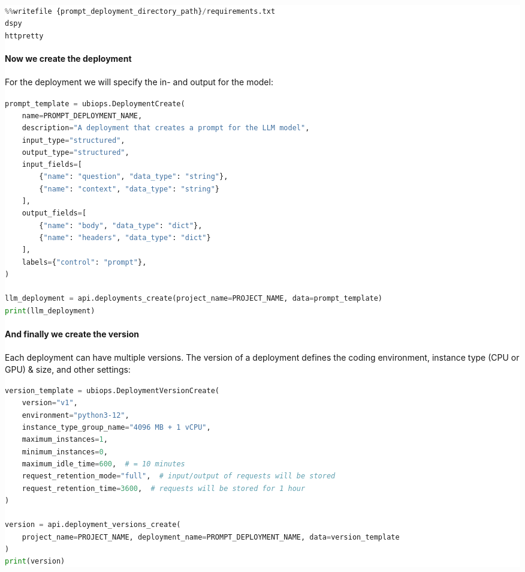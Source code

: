 
```python
%%writefile {prompt_deployment_directory_path}/requirements.txt
dspy
httpretty
```

#### Now we create the deployment

For the deployment we will specify the in- and output for the model:


```python
prompt_template = ubiops.DeploymentCreate(
    name=PROMPT_DEPLOYMENT_NAME,
    description="A deployment that creates a prompt for the LLM model",
    input_type="structured",
    output_type="structured",
    input_fields=[
        {"name": "question", "data_type": "string"},
        {"name": "context", "data_type": "string"}
    ],
    output_fields=[
        {"name": "body", "data_type": "dict"},
        {"name": "headers", "data_type": "dict"}
    ],
    labels={"control": "prompt"},
)

llm_deployment = api.deployments_create(project_name=PROJECT_NAME, data=prompt_template)
print(llm_deployment)
```

#### And finally we create the version

Each deployment can have multiple versions. The version of a deployment defines the coding environment, instance type (CPU or GPU)
& size, and other settings:


```python
version_template = ubiops.DeploymentVersionCreate(
    version="v1",
    environment="python3-12",
    instance_type_group_name="4096 MB + 1 vCPU",
    maximum_instances=1,
    minimum_instances=0,
    maximum_idle_time=600,  # = 10 minutes
    request_retention_mode="full",  # input/output of requests will be stored
    request_retention_time=3600,  # requests will be stored for 1 hour
)

version = api.deployment_versions_create(
    project_name=PROJECT_NAME, deployment_name=PROMPT_DEPLOYMENT_NAME, data=version_template
)
print(version)
```
